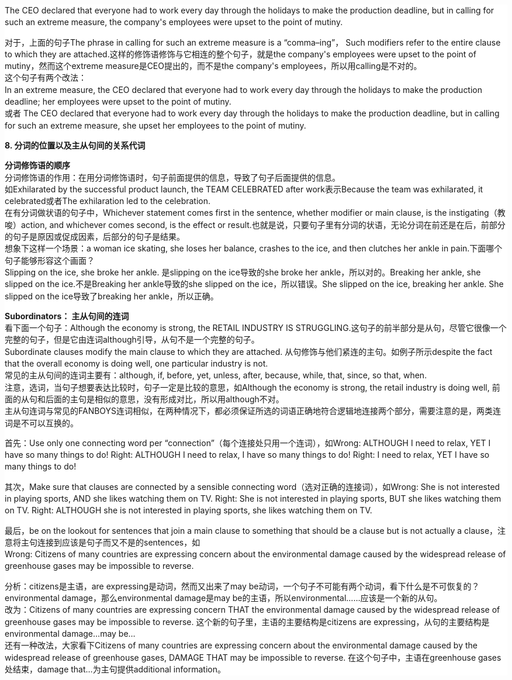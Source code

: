 The CEO declared that everyone had to work every day through the holidays to make the production deadline, but in calling for such an extreme measure, the company's employees were upset to the point of mutiny.

对于，上面的句子The phrase in calling for such an extreme measure is a “comma–ing”， Such modifiers refer to the entire clause to which they are attached.这样的修饰语修饰与它相连的整个句子，就是the company's employees were upset to the point of mutiny，然而这个extreme measure是CEO提出的，而不是the company's employees，所以用calling是不对的。  
这个句子有两个改法：  
In an extreme measure, the CEO declared that everyone had to work every day through the holidays to make the production deadline; her employees were upset to the point of mutiny.  
或者 The CEO declared that everyone had to work every day through the holidays to make the production deadline, but in calling for such an extreme measure, she upset her employees to the point of mutiny.  

**8. 分词的位置以及主从句间的关系代词**  

**分词修饰语的顺序**  
分词修饰语的作用：在用分词修饰语时，句子前面提供的信息，导致了句子后面提供的信息。  
如Exhilarated by the successful product launch, the TEAM CELEBRATED after work表示Because the team was exhilarated, it celebrated或者The exhilaration led to the celebration.  
在有分词做状语的句子中，Whichever statement comes first in the sentence, whether modifier or main clause, is the instigating（教唆）action, and whichever comes second, is the effect or result.也就是说，只要句子里有分词的状语，无论分词在前还是在后，前部分的句子是原因或促成因素，后部分的句子是结果。  
想象下这样一个场景：a woman ice skating, she loses her balance, crashes to the ice, and then clutches her ankle in pain.下面哪个句子能够形容这个画面？  
Slipping on the ice, she broke her ankle. 是slipping on the ice导致的she broke her ankle，所以对的。Breaking her ankle, she slipped on the ice.不是Breaking her ankle导致的she slipped on the ice，所以错误。She slipped on the ice, breaking her ankle. She slipped on the ice导致了breaking her ankle，所以正确。

**Subordinators： 主从句间的连词**  
看下面一个句子：Although the economy is strong, the RETAIL INDUSTRY IS STRUGGLING.这句子的前半部分是从句，尽管它很像一个完整的句子，但是它由连词although引导，从句不是一个完整的句子。  
Subordinate clauses modify the main clause to which they are attached. 从句修饰与他们紧连的主句。如例子所示despite the fact that the overall economy is doing well, one particular industry is not.  
常见的主从句间的连词主要有：although, if, before, yet, unless, after, because, while, that, since, so that, when.  
注意，选词，当句子想要表达比较时，句子一定是比较的意思，如Although the economy is strong, the retail industry is doing well, 前面的从句和后面的主句是相似的意思，没有形成对比，所以用although不对。  
主从句连词与常见的FANBOYS连词相似，在两种情况下，都必须保证所选的词语正确地符合逻辑地连接两个部分，需要注意的是，两类连词是不可以互换的。

首先：Use only one connecting word per “connection”（每个连接处只用一个连词），如Wrong: ALTHOUGH I need to relax, YET I have so many things to do!  Right: ALTHOUGH I need to relax, I have so many things to do!  Right: I need to relax, YET I have so many things to do!  

其次，Make sure that clauses are connected by a sensible connecting word（选对正确的连接词），如Wrong: She is not interested in playing sports, AND she likes watching them on TV. Right: She is not interested in playing sports, BUT she likes watching them on TV. Right: ALTHOUGH she is not interested in playing sports, she likes watching them on TV.  

最后，be on the lookout for sentences that join a main clause to something that should be a clause but is not actually a clause，注意将主句连接到应该是句子而又不是的sentences，如  
Wrong: Citizens of many countries are expressing concern about the environmental damage caused by the widespread release of greenhouse gases may be impossible to reverse.  

分析：citizens是主语，are expressing是动词，然而又出来了may be动词，一个句子不可能有两个动词，看下什么是不可恢复的？environmental damage，那么environmental damage是may be的主语，所以environmental……应该是一个新的从句。  
改为：Citizens of many countries are expressing concern THAT the environmental damage caused by the widespread release of greenhouse gases may be impossible to reverse. 这个新的句子里，主语的主要结构是citizens are expressing，从句的主要结构是environmental damage…may be…  
还有一种改法，大家看下Citizens of many countries are expressing concern about the environmental damage caused by the widespread release of greenhouse gases, DAMAGE THAT may be impossible to reverse. 在这个句子中，主语在greenhouse gases处结束，damage that…为主句提供additional information。  
